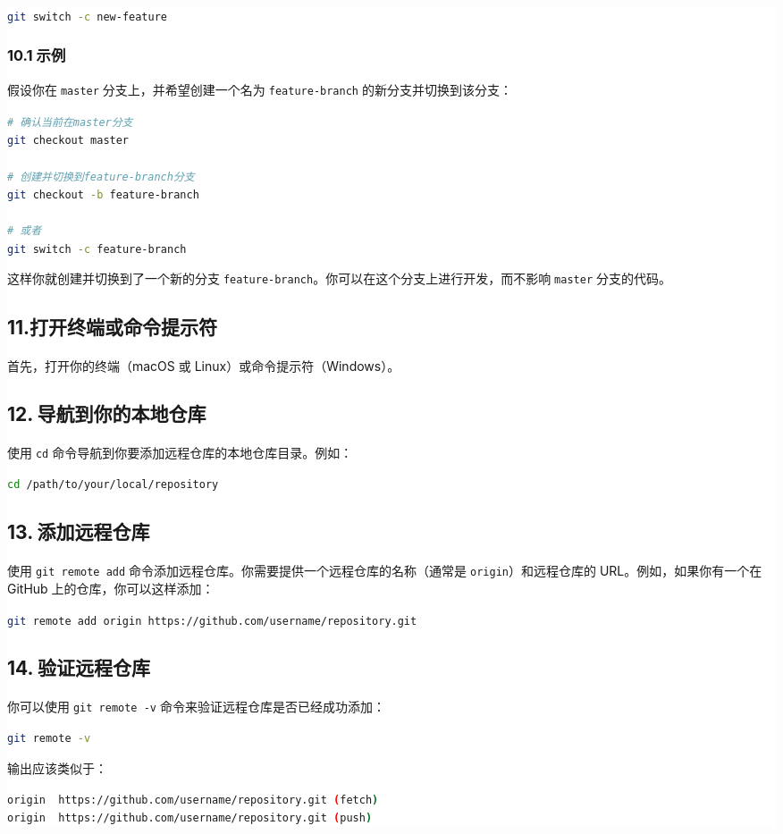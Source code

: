 ```bash
git switch -c new-feature
```

### 10.1 示例

假设你在 `master` 分支上，并希望创建一个名为 `feature-branch` 的新分支并切换到该分支：

```bash
# 确认当前在master分支
git checkout master

# 创建并切换到feature-branch分支
git checkout -b feature-branch

# 或者
git switch -c feature-branch
```

这样你就创建并切换到了一个新的分支 `feature-branch`。你可以在这个分支上进行开发，而不影响 `master` 分支的代码。

## 11.打开终端或命令提示符

首先，打开你的终端（macOS 或 Linux）或命令提示符（Windows）。

## 12. 导航到你的本地仓库

使用 `cd` 命令导航到你要添加远程仓库的本地仓库目录。例如：

```bash
cd /path/to/your/local/repository
```

## 13. 添加远程仓库

使用 `git remote add` 命令添加远程仓库。你需要提供一个远程仓库的名称（通常是 `origin`）和远程仓库的 URL。例如，如果你有一个在 GitHub 上的仓库，你可以这样添加：

```bash
git remote add origin https://github.com/username/repository.git
```

## 14. 验证远程仓库

你可以使用 `git remote -v` 命令来验证远程仓库是否已经成功添加：

```bash
git remote -v
```

输出应该类似于：

```bash
origin  https://github.com/username/repository.git (fetch)
origin  https://github.com/username/repository.git (push)
```
